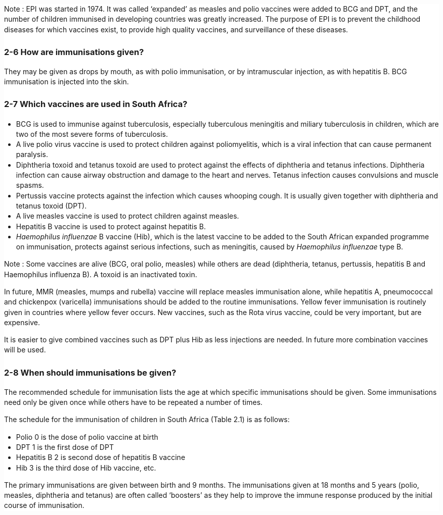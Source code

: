 Note
:	EPI was started in 1974. It was called ‘expanded’ as measles and polio vaccines were added to BCG and DPT, and the number of children immunised in developing countries was greatly increased. The purpose of EPI is to prevent the childhood diseases for which vaccines exist, to provide high quality vaccines, and surveillance of these diseases.

### 2-6 How are immunisations given?

They may be given as drops by mouth, as with polio immunisation, or by intramuscular injection, as with hepatitis B. BCG immunisation is injected into the skin.

### 2-7 Which vaccines are used in South Africa?

*	BCG is used to immunise against tuberculosis, especially tuberculous meningitis and miliary tuberculosis in children, which are two of the most severe forms of tuberculosis.
*	A live polio virus vaccine is used to protect children against poliomyelitis, which is a viral infection that can cause permanent paralysis.
*	Diphtheria toxoid and tetanus toxoid are used to protect against the effects of diphtheria and tetanus infections. Diphtheria infection can cause airway obstruction and damage to the heart and nerves. Tetanus infection causes convulsions and muscle spasms.
*	Pertussis vaccine protects against the infection which causes whooping cough. It is usually given together with diphtheria and tetanus toxoid (DPT).
*	A live measles vaccine is used to protect children against measles.
*	Hepatitis B vaccine is used to protect against hepatitis B.
*	*Haemophilus influenzae* B vaccine (Hib), which is the latest vaccine to be added to the South African expanded programme on immunisation, protects against serious infections, such as meningitis, caused by *Haemophilus influenzae* type B.

Note
:	Some vaccines are alive (BCG, oral polio, measles) while others are dead (diphtheria, tetanus, pertussis, hepatitis B and Haemophilus influenza B). A toxoid is an inactivated toxin.

In future, MMR (measles, mumps and rubella) vaccine will replace measles immunisation alone, while hepatitis A, pneumococcal and chickenpox (varicella) immunisations should be added to the routine immunisations. Yellow fever immunisation is routinely given in countries where yellow fever occurs. New vaccines, such as the Rota virus vaccine, could be very important, but are expensive.

It is easier to give combined vaccines such as DPT plus Hib as less injections are needed. In future more combination vaccines will be used.

### 2-8 When should immunisations be given?

The recommended schedule for immunisation lists the age at which specific immunisations should be given. Some immunisations need only be given once while others have to be repeated a number of times.

The schedule for the immunisation of children in South Africa (Table 2.1) is as follows:

*	Polio 0 is the dose of polio vaccine at birth
*	DPT 1 is the first dose of DPT
*	Hepatitis B 2 is second dose of hepatitis B vaccine
*	Hib 3 is the third dose of Hib vaccine, etc.

The primary immunisations are given between birth and 9 months. The immunisations given at 18 months and 5 years (polio, measles, diphtheria and tetanus) are often called ‘boosters’ as they help to improve the immune response produced by the initial course of immunisation.
